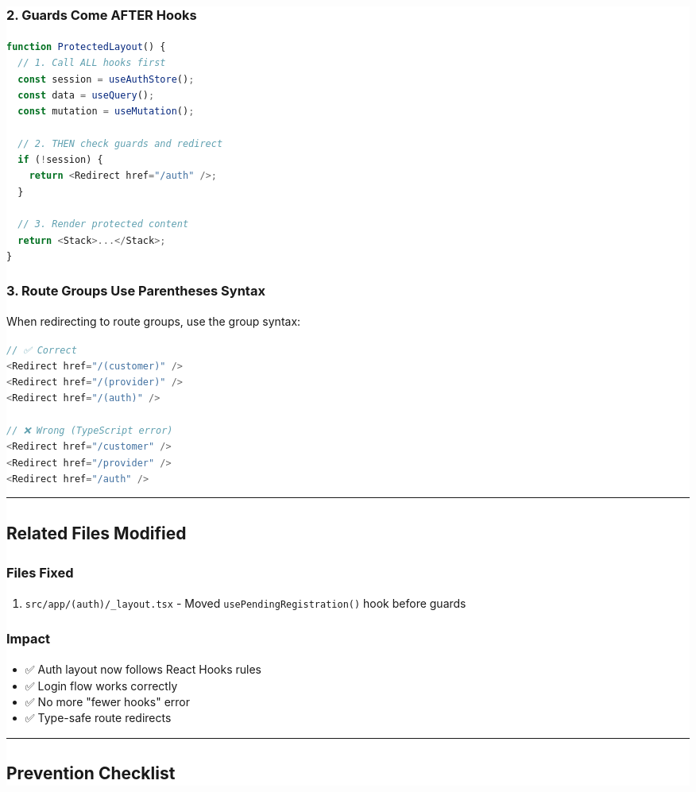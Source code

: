 ### **2. Guards Come AFTER Hooks**

```typescript
function ProtectedLayout() {
  // 1. Call ALL hooks first
  const session = useAuthStore();
  const data = useQuery();
  const mutation = useMutation();
  
  // 2. THEN check guards and redirect
  if (!session) {
    return <Redirect href="/auth" />;
  }
  
  // 3. Render protected content
  return <Stack>...</Stack>;
}
```

### **3. Route Groups Use Parentheses Syntax**

When redirecting to route groups, use the group syntax:

```typescript
// ✅ Correct
<Redirect href="/(customer)" />
<Redirect href="/(provider)" />
<Redirect href="/(auth)" />

// ❌ Wrong (TypeScript error)
<Redirect href="/customer" />
<Redirect href="/provider" />
<Redirect href="/auth" />
```

---

## Related Files Modified

### **Files Fixed**
1. `src/app/(auth)/_layout.tsx` - Moved `usePendingRegistration()` hook before guards

### **Impact**
- ✅ Auth layout now follows React Hooks rules
- ✅ Login flow works correctly
- ✅ No more "fewer hooks" error
- ✅ Type-safe route redirects

---

## Prevention Checklist
